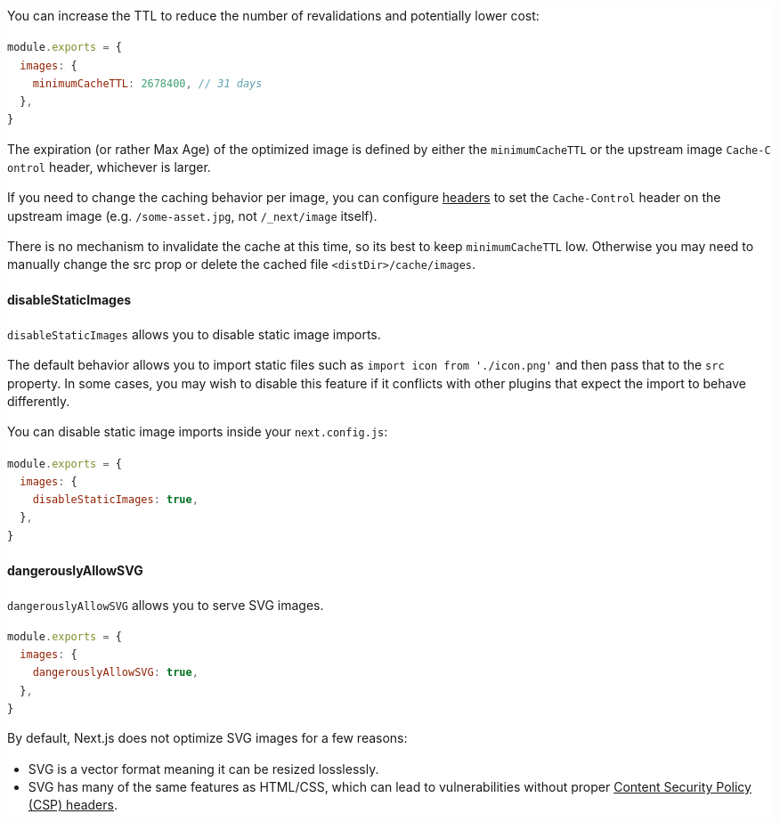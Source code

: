 You can increase the TTL to reduce the number of revalidations and potentially lower cost:

```javascript
module.exports = {
  images: {
    minimumCacheTTL: 2678400, // 31 days
  },
}
```

The expiration (or rather Max Age) of the optimized image is defined by either the `minimumCacheTTL` or the upstream image `Cache-Control` header, whichever is larger.

If you need to change the caching behavior per image, you can configure [headers](https://nextjs.org/docs/app/api-reference/config/next-config-js/headers) to set the `Cache-Control` header on the upstream image (e.g. `/some-asset.jpg`, not `/_next/image` itself).

There is no mechanism to invalidate the cache at this time, so its best to keep `minimumCacheTTL` low. Otherwise you may need to manually change the src prop or delete the cached file `<distDir>/cache/images`.

#### disableStaticImages

`disableStaticImages` allows you to disable static image imports.

The default behavior allows you to import static files such as `import icon from './icon.png'` and then pass that to the `src` property. In some cases, you may wish to disable this feature if it conflicts with other plugins that expect the import to behave differently.

You can disable static image imports inside your `next.config.js`:

```javascript
module.exports = {
  images: {
    disableStaticImages: true,
  },
}
```

#### dangerouslyAllowSVG

`dangerouslyAllowSVG` allows you to serve SVG images.

```javascript
module.exports = {
  images: {
    dangerouslyAllowSVG: true,
  },
}
```

By default, Next.js does not optimize SVG images for a few reasons:

- SVG is a vector format meaning it can be resized losslessly.
- SVG has many of the same features as HTML/CSS, which can lead to vulnerabilities without proper [Content Security Policy (CSP) headers](https://nextjs.org/docs/app/api-reference/config/next-config-js/headers).
